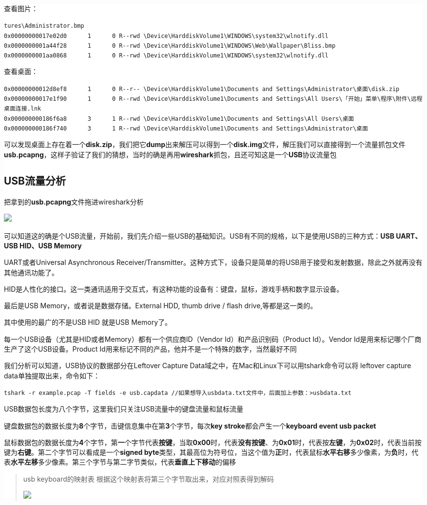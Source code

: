 查看图片：

```shell
tures\Administrator.bmp
0x00000000017e02d0      1      0 R--rwd \Device\HarddiskVolume1\WINDOWS\system32\wlnotify.dll
0x0000000001a44f28      1      0 R--rwd \Device\HarddiskVolume1\WINDOWS\Web\Wallpaper\Bliss.bmp
0x0000000001aa0868      1      0 R--rwd \Device\HarddiskVolume1\WINDOWS\system32\wlnotify.dll
```

查看桌面：

```shell
0x00000000012d8ef8      1      0 R--r-- \Device\HarddiskVolume1\Documents and Settings\Administrator\桌面\disk.zip
0x00000000017e1f90      1      0 R--rwd \Device\HarddiskVolume1\Documents and Settings\All Users\「开始」菜单\程序\附件\远程桌面连接.lnk
0x000000000186f6a8      3      1 R--rwd \Device\HarddiskVolume1\Documents and Settings\All Users\桌面
0x000000000186f740      3      1 R--rwd \Device\HarddiskVolume1\Documents and Settings\Administrator\桌面
```

可以发现桌面上存在着一个**disk.zip**，我们把它**dump**出来解压可以得到一个**disk.img**文件，解压我们可以直接得到一个流量抓包文件**usb.pcapng**，这样子验证了我们的猜想，当时的确是再用**wireshark**抓包，且还可知这是一个**USB**协议流量包

## USB流量分析

把拿到的**usb.pcapng**文件拖进wireshark分析

![](https://github-1251836300.cos.ap-guangzhou.myqcloud.com/%E6%8A%A4%E7%BD%91%E6%9D%AF2019-MISC-baby_forensic/QQ%E6%88%AA%E5%9B%BE20190910153112.png)

可以知道这的确是个USB流量，开始前，我们先介绍一些USB的基础知识。USB有不同的规格，以下是使用USB的三种方式：**USB UART、USB HID、USB Memory**

UART或者Universal Asynchronous Receiver/Transmitter。这种方式下，设备只是简单的将USB用于接受和发射数据，除此之外就再没有其他通讯功能了。

HID是人性化的接口。这一类通讯适用于交互式，有这种功能的设备有：键盘，鼠标，游戏手柄和数字显示设备。

最后是USB Memory，或者说是数据存储。External HDD, thumb drive / flash drive,等都是这一类的。

其中使用的最广的不是USB HID 就是USB Memory了。

每一个USB设备（尤其是HID或者Memory）都有一个供应商ID（Vendor Id）和产品识别码（Product Id）。Vendor Id是用来标记哪个厂商生产了这个USB设备。Product Id用来标记不同的产品，他并不是一个特殊的数字，当然最好不同

我们分析可以知道，USB协议的数据部分在Leftover Capture Data域之中，在Mac和Linux下可以用tshark命令可以将 leftover capture data单独提取出来，命令如下：

```shell
tshark -r example.pcap -T fields -e usb.capdata //如果想导入usbdata.txt文件中，后面加上参数：>usbdata.txt
```

USB数据包长度为八个字节，这里我们只关注USB流量中的键盘流量和鼠标流量

键盘数据包的数据长度为**8**个字节，击键信息集中在第**3**个字节，每次**key stroke**都会产生一个**keyboard event usb packet**

鼠标数据包的数据长度为**4**个字节，第**一**个字节代表**按键**，当取**0x00**时，代表**没有按键**、为**0x01**时，代表按**左键**，为**0x02**时，代表当前按键为**右键**。第二个字节可以看成是一个**signed   byte**类型，其最高位为符号位，当这个值为**正**时，代表鼠标**水平右移**多少像素，为**负**时，代表**水平左移**多少像素。第三个字节与第二字节类似，代表**垂直上下移动**的偏移

> usb keyboard的映射表 根据这个映射表将第三个字节取出来，对应对照表得到解码
>
> ![](https://github-1251836300.cos.ap-guangzhou.myqcloud.com/%E6%8A%A4%E7%BD%91%E6%9D%AF2019-MISC-baby_forensic/1100338-20180814105104990-181933183.png)
